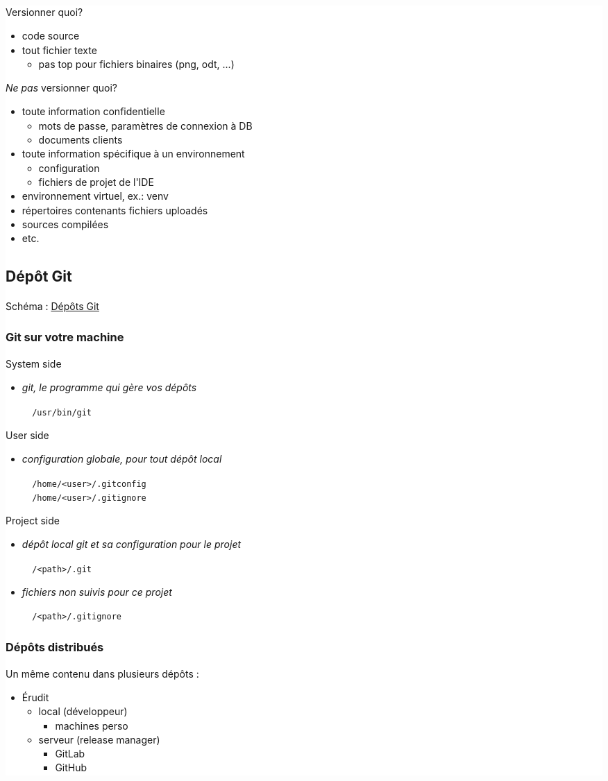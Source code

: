 Versionner quoi?

* code source
* tout fichier texte
    * pas top pour fichiers binaires (png, odt, ...)

*Ne pas* versionner quoi?

* toute information confidentielle
    * mots de passe, paramètres de connexion à DB
    * documents clients
* toute information spécifique à un environnement
    * configuration
    * fichiers de projet de l'IDE
* environnement virtuel, ex.: venv
* répertoires contenants fichiers uploadés
* sources compilées
* etc.

## Dépôt Git

Schéma : [Dépôts Git][schema-depots]

### Git sur votre machine

System side

* _git, le programme qui gère vos dépôts_

        /usr/bin/git

User side

* _configuration globale, pour tout dépôt local_

        /home/<user>/.gitconfig
        /home/<user>/.gitignore

Project side

* _dépôt local git et sa configuration pour le projet_

        /<path>/.git

* _fichiers non suivis pour ce projet_

        /<path>/.gitignore


### Dépôts distribués

Un même contenu dans plusieurs dépôts :

* Érudit
    * local (développeur)
        * machines perso
    * serveur (release manager)
        * GitLab
        * GitHub


[setup]: setup.md
[gitignore]: https://github.com/github/gitignore
[schema-depots]: schema-depots.png
[git]: http://git-scm.com/
[git-doc]: http://git-scm.com/doc
[git-cheat]: https://training.github.com/kit/downloads/github-git-cheat-sheet.pdf
[git-d3]: http://onlywei.github.io/explain-git-with-d3/
[git-book]: https://git-scm.com/book
[gitlab]: https://about.gitlab.com/
[github]: https://github.com/
[erudit-gitlab]: https://gitlab.erudit.team/
[erudit-github]: https://github.com/erudit
[markdown]: http://daringfireball.net/projects/markdown/syntax